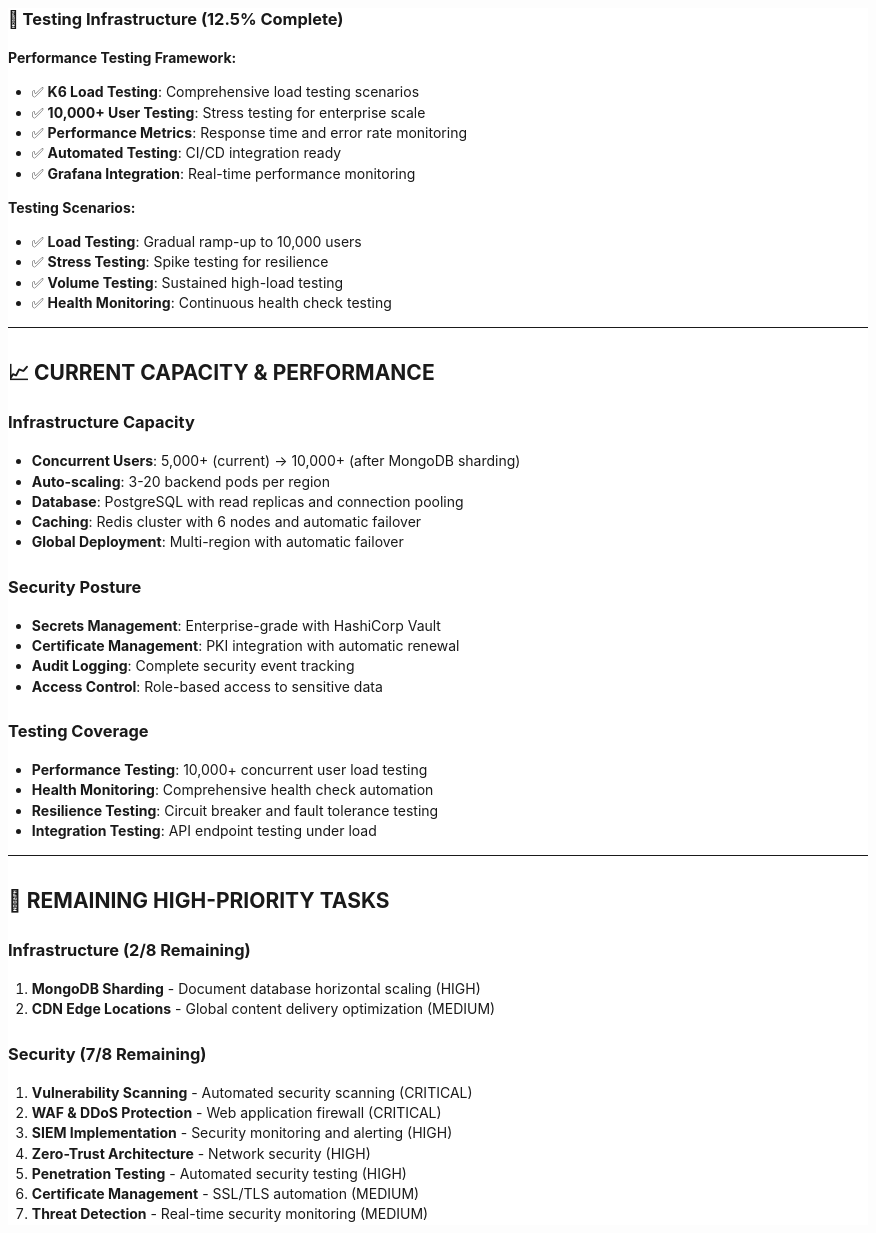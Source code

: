 ### **🧪 Testing Infrastructure (12.5% Complete)**

**Performance Testing Framework:**
- ✅ **K6 Load Testing**: Comprehensive load testing scenarios
- ✅ **10,000+ User Testing**: Stress testing for enterprise scale
- ✅ **Performance Metrics**: Response time and error rate monitoring
- ✅ **Automated Testing**: CI/CD integration ready
- ✅ **Grafana Integration**: Real-time performance monitoring

**Testing Scenarios:**
- ✅ **Load Testing**: Gradual ramp-up to 10,000 users
- ✅ **Stress Testing**: Spike testing for resilience
- ✅ **Volume Testing**: Sustained high-load testing
- ✅ **Health Monitoring**: Continuous health check testing

---

## 📈 **CURRENT CAPACITY & PERFORMANCE**

### **Infrastructure Capacity**
- **Concurrent Users**: 5,000+ (current) → 10,000+ (after MongoDB sharding)
- **Auto-scaling**: 3-20 backend pods per region
- **Database**: PostgreSQL with read replicas and connection pooling
- **Caching**: Redis cluster with 6 nodes and automatic failover
- **Global Deployment**: Multi-region with automatic failover

### **Security Posture**
- **Secrets Management**: Enterprise-grade with HashiCorp Vault
- **Certificate Management**: PKI integration with automatic renewal
- **Audit Logging**: Complete security event tracking
- **Access Control**: Role-based access to sensitive data

### **Testing Coverage**
- **Performance Testing**: 10,000+ concurrent user load testing
- **Health Monitoring**: Comprehensive health check automation
- **Resilience Testing**: Circuit breaker and fault tolerance testing
- **Integration Testing**: API endpoint testing under load

---

## 🎯 **REMAINING HIGH-PRIORITY TASKS**

### **Infrastructure (2/8 Remaining)**
1. **MongoDB Sharding** - Document database horizontal scaling (HIGH)
2. **CDN Edge Locations** - Global content delivery optimization (MEDIUM)

### **Security (7/8 Remaining)**
1. **Vulnerability Scanning** - Automated security scanning (CRITICAL)
2. **WAF & DDoS Protection** - Web application firewall (CRITICAL)
3. **SIEM Implementation** - Security monitoring and alerting (HIGH)
4. **Zero-Trust Architecture** - Network security (HIGH)
5. **Penetration Testing** - Automated security testing (HIGH)
6. **Certificate Management** - SSL/TLS automation (MEDIUM)
7. **Threat Detection** - Real-time security monitoring (MEDIUM)
